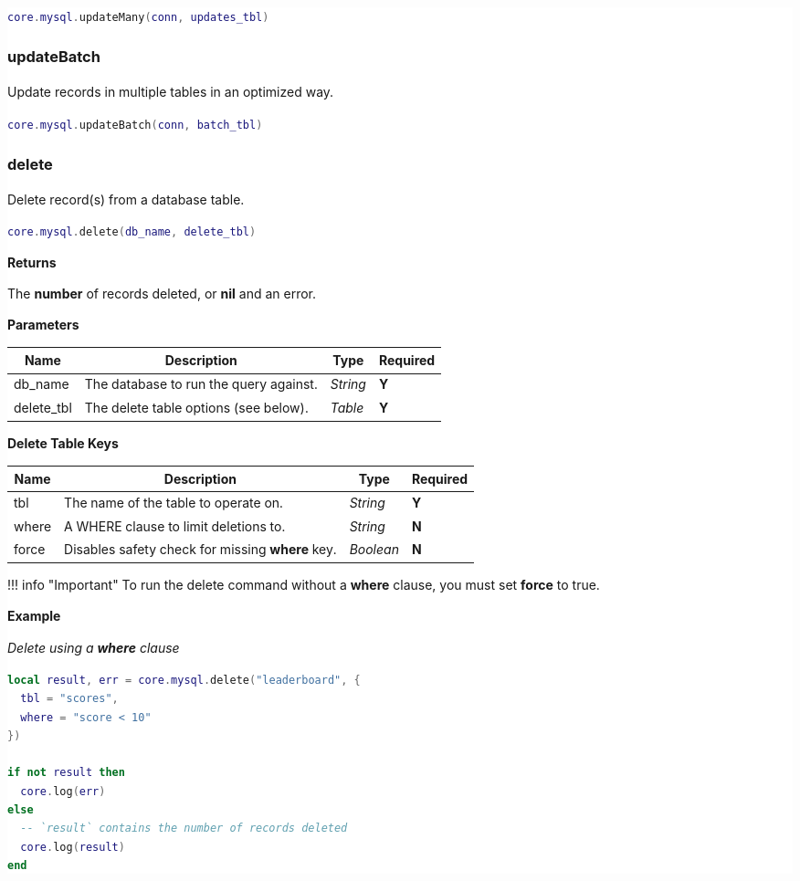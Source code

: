 ```lua
core.mysql.updateMany(conn, updates_tbl)
```

### updateBatch

Update records in multiple tables in an optimized way.

```lua
core.mysql.updateBatch(conn, batch_tbl)
```

### delete

Delete record(s) from a database table.

```lua
core.mysql.delete(db_name, delete_tbl)
```

__Returns__

The __number__ of records deleted, or __nil__ and an error.

__Parameters__

|Name|Description|Type|Required|
|----|-----------|----|--------|
|db_name|The database to run the query against.|_String_|__Y__|
|delete_tbl|The delete table options (see below).|_Table_|__Y__|

__Delete Table Keys__

|Name|Description|Type|Required|
|----|-----------|----|--------|
|tbl|The name of the table to operate on.|_String_|__Y__|
|where|A WHERE clause to limit deletions to.|_String_|__N__|
|force|Disables safety check for missing __where__ key.|_Boolean_|__N__|

!!! info "Important"
    To run the delete command without a __where__ clause, you must set __force__ to true.

__Example__

_Delete using a __where__ clause_

```lua
local result, err = core.mysql.delete("leaderboard", {
  tbl = "scores",
  where = "score < 10"
})

if not result then
  core.log(err)
else
  -- `result` contains the number of records deleted
  core.log(result)
end
```
